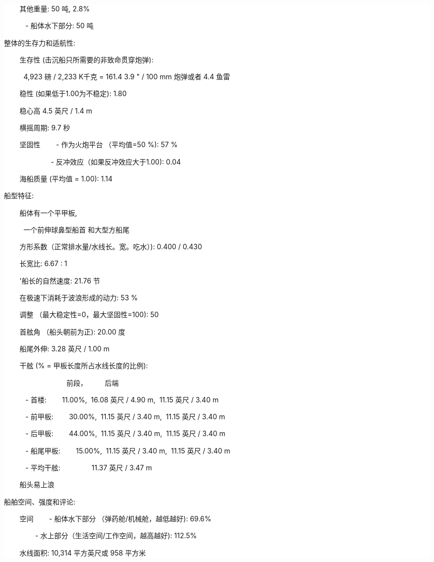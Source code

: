         其他重量: 50 吨, 2.8%

           \- 船体水下部分: 50 吨

整体的生存力和适航性:

        生存性 (击沉船只所需要的非致命贯穿炮弹):

          4,923 磅 / 2,233 K千克 = 161.4 3.9 " / 100 mm 炮弹或者 4.4 鱼雷

        稳性 (如果低于1.00为不稳定): 1.80

        稳心高 4.5 英尺 / 1.4 m

        横摇周期: 9.7 秒

        坚固性        \- 作为火炮平台 （平均值=50 %): 57 %

                        \- 反冲效应（如果反冲效应大于1.00): 0.04

        海船质量 (平均值 = 1.00): 1.14

船型特征:

        船体有一个平甲板,

          一个前伸球鼻型船首 和大型方船尾

        方形系数（正常排水量/水线长。宽。吃水）): 0.400 / 0.430

        长宽比: 6.67 : 1

        '船长的自然速度: 21.76 节

        在极速下消耗于波浪形成的动力: 53 %

        调整 （最大稳定性=0，最大坚固性=100): 50

        首舷角 （船头朝前为正): 20.00 度

        船尾外伸: 3.28 英尺 / 1.00 m

        干舷 (% = 甲板长度所占水线长度的比例):

                                前段，         后端

           \- 首楼:        11.00%,  16.08 英尺 / 4.90 m,  11.15 英尺 / 3.40 m

           \- 前甲板:        30.00%,  11.15 英尺 / 3.40 m,  11.15 英尺 / 3.40 m

           \- 后甲板:        44.00%,  11.15 英尺 / 3.40 m,  11.15 英尺 / 3.40 m

           \- 船尾甲板:        15.00%,  11.15 英尺 / 3.40 m,  11.15 英尺 / 3.40 m

           \- 平均干舷:                11.37 英尺 / 3.47 m

        船头易上浪

船舶空间、强度和评论:

        空间        \- 船体水下部分 （弹药舱/机械舱，越低越好): 69.6%

                \- 水上部分（生活空间/工作空间，越高越好): 112.5%

        水线面积: 10,314 平方英尺或 958 平方米
